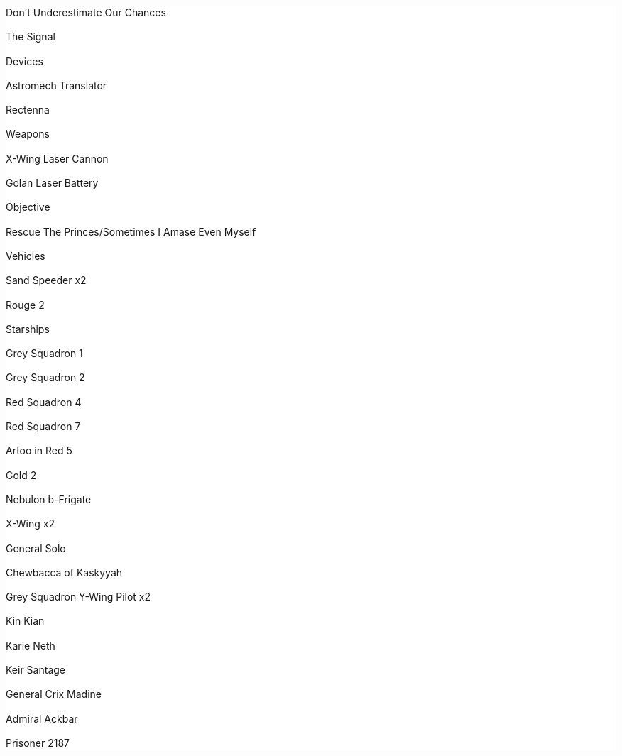 Don’t Underestimate Our Chances

The Signal


Devices

Astromech Translator

Rectenna


Weapons

X-Wing Laser Cannon

Golan Laser Battery


Objective

Rescue The Princes/Sometimes I Amase Even Myself


Vehicles

Sand Speeder x2

Rouge 2


Starships

Grey Squadron 1

Grey Squadron 2

Red Squadron 4

Red Squadron 7

Artoo in Red 5

Gold 2

Nebulon b-Frigate

X-Wing x2

General Solo

Chewbacca of Kaskyyah

Grey Squadron Y-Wing Pilot x2

Kin Kian

Karie Neth

Keir Santage

General Crix Madine

Admiral Ackbar

Prisoner 2187
